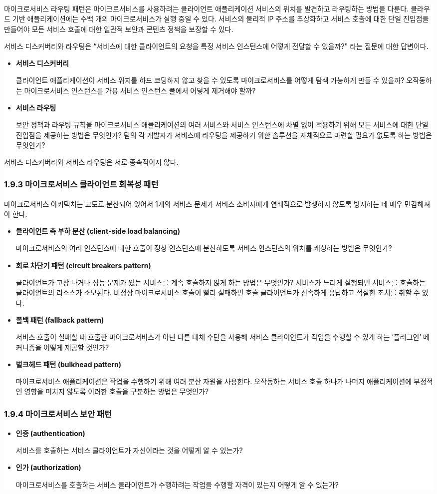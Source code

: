 마이크로서비스 라우팅 패턴은 마이크로서비스를 사용하려는 클라이언트 애플리케이션 서비스의 위치를 발견하고
라우팅하는 방법을 다룬다.
클라우드 기반 애플리케이션에는 수백 개의 마이크로서비스가 실행 중일 수 있다.
서비스의 물리적 IP 주소를 추상화하고 서비스 호출에 대한 단일 진입점을 만들어야 모든 서비스 호출에 대한
일관적 보안과 콘텐츠 정책을 보장할 수 있다.

서비스 디스커버리와 라우팅은 “서비스에 대한 클라이언트의 요청을 특정 서비스 인스턴스에 어떻게 전달할 수 있을까?" 라는
질문에 대한 답변이다.

- **서비스 디스커버리**

  클라이언트 애플리케이션이 서비스 위치를 하드 코딩하지 않고 찾을 수 있도록
  마이크로서비스를 어떻게 탐색 가능하게 만들 수 있을까?
  오작동하는 마이크로서비스 인스턴스를 가용 서비스 인스턴스 풀에서 어덯게 제거해야 할까?

- **서비스 라우팅**

  보안 정책과 라우팅 규칙을 마이크로서비스 애플리케이션의 여러 서비스와 서비스 인스턴스에 차별 없이 적용하기 위해
  모든 서비스에 대한 단일 진입점을 제공하는 방법은 무엇인가?
  팀의 각 개발자가 서비스에 라우팅을 제공하기 위한 솔루션을 자체적으로 마련할 필요가 없도록 하는 방법은 무엇인가?

서비스 디스커버리와 서비스 라우팅은 서로 종속적이지 않다.



### 1.9.3 마이크로서비스 클라이언트 회복성 패턴

마이크로서비스 아키텍처는 고도로 분산되어 있어서 1개의 서비스 문제가
서비스 소비자에게 연쇄적으로 발생하지 않도록 방지하는 데 매우 민감해져야 한다.

- **클라이언트 측 부하 분산 (client-side load balancing)**

  마이크로서비스의 여러 인스턴스에 대한 호출이 정상 인스턴스에 분산하도록 서비스 인스턴스의 위치를 캐싱하는 방법은 무엇인가?

- **회로 차단기 패턴 (circuit breakers pattern)**

  클라이언트가 고장 나거나 성능 문제가 있는 서비스를 계속 호출하지 않게 하는 방법은 무엇인가?
  서비스가 느리게 실행되면 서비스를 호출하는 클라이언트의 리소스가 소모된다.
  비정상 마이크로서비스 호출이 빨리 실패하면 호출 클라이언트가 신속하게 응답하고 적절한 조치를 취할 수 있다.

- **폴백 패턴 (fallback pattern)**

  서비스 호출이 실패할 때 호출한 마이크로서비스가 아닌 다른 대체 수단을 사용해
  서비스 클라이언트가 작업을 수행할 수 있게 하는 ‘플러그인’ 메커니즘을 어떻게 제공할 것인가?

- **벌크헤드 패턴 (bulkhead pattern)**

  마이크로서비스 애플리케이션은 작업을 수행하기 위해 여러 분산 자원을 사용한다.
  오작동하는 서비스 호출 하나가 나머지 애플리케이션에 부정적인 영향을 미치지 않도록 이러한 호출을 구분하는 방법은 무엇인가?

  

### 1.9.4 마이크로서비스 보안 패턴

- **인증 (authentication)**

  서비스를 호출하는 서비스 클라이언트가 자신이라는 것을 어떻게 알 수 있는가?

- **인가 (authorization)**

  마이크로서비스를 호출하는 서비스 클라이언트가 수행하려는 작업을 수행할 자격이 있는지 어떻게 알 수 있는가?
